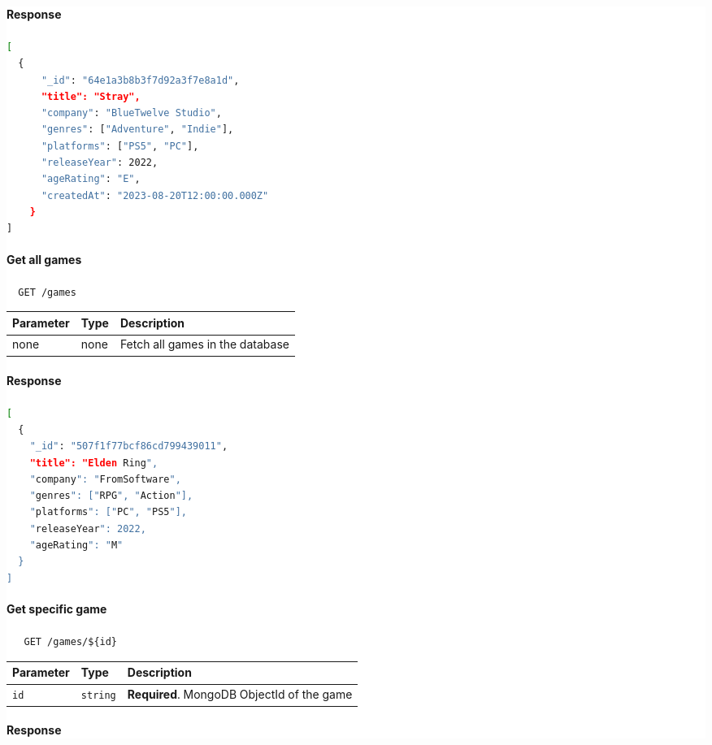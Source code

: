#### Response

```bash
[
  {
      "_id": "64e1a3b8b3f7d92a3f7e8a1d",
      "title": "Stray",
      "company": "BlueTwelve Studio",
      "genres": ["Adventure", "Indie"],
      "platforms": ["PS5", "PC"],
      "releaseYear": 2022,
      "ageRating": "E",
      "createdAt": "2023-08-20T12:00:00.000Z"
    }
]
```

#### Get all games

```http
  GET /games
```

| Parameter | Type     | Description                |
| :-------- | :------- | :------------------------- |
| none | none | Fetch all games in the database |

#### Response

```bash
[
  {
    "_id": "507f1f77bcf86cd799439011",
    "title": "Elden Ring",
    "company": "FromSoftware",
    "genres": ["RPG", "Action"],
    "platforms": ["PC", "PS5"],
    "releaseYear": 2022,
    "ageRating": "M"
  }
]
```

#### Get specific game

```http
   GET /games/${id}
```

| Parameter | Type     | Description                       |
| :-------- | :------- | :-------------------------------- |
| `id`      | `string` | **Required**. MongoDB ObjectId of the game |

#### Response
